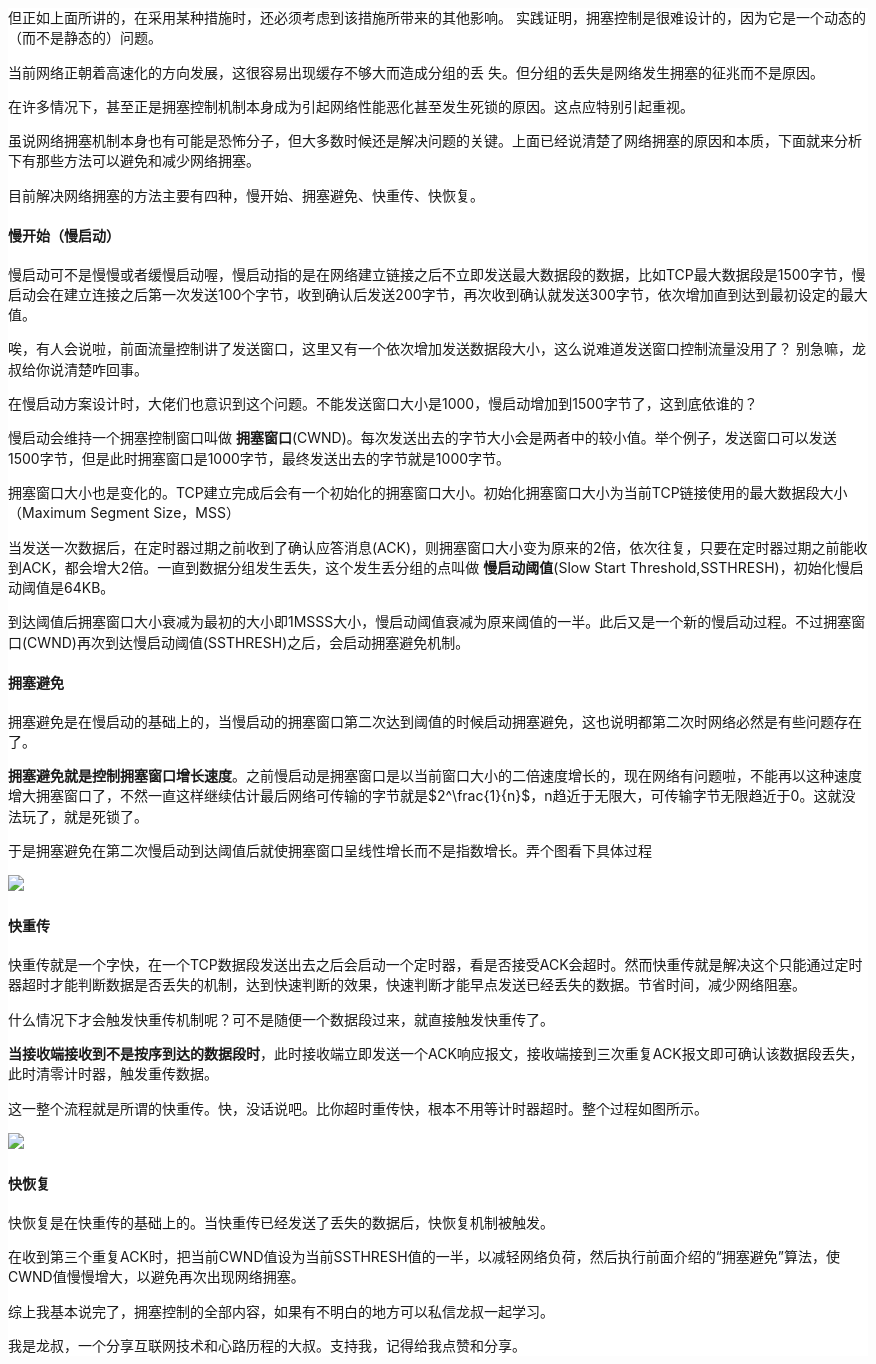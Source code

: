 但正如上面所讲的，在采用某种措施时，还必须考虑到该措施所带来的其他影响。
实践证明，拥塞控制是很难设计的，因为它是一个动态的（而不是静态的）问题。

当前网络正朝着高速化的方向发展，这很容易出现缓存不够大而造成分组的丢
失。但分组的丢失是网络发生拥塞的征兆而不是原因。

在许多情况下，甚至正是拥塞控制机制本身成为引起网络性能恶化甚至发生死锁的原因。这点应特别引起重视。

虽说网络拥塞机制本身也有可能是恐怖分子，但大多数时候还是解决问题的关键。上面已经说清楚了网络拥塞的原因和本质，下面就来分析下有那些方法可以避免和减少网络拥塞。

目前解决网络拥塞的方法主要有四种，慢开始、拥塞避免、快重传、快恢复。

#### 慢开始（慢启动）

慢启动可不是慢慢或者缓慢启动喔，慢启动指的是在网络建立链接之后不立即发送最大数据段的数据，比如TCP最大数据段是1500字节，慢启动会在建立连接之后第一次发送100个字节，收到确认后发送200字节，再次收到确认就发送300字节，依次增加直到达到最初设定的最大值。

唉，有人会说啦，前面流量控制讲了发送窗口，这里又有一个依次增加发送数据段大小，这么说难道发送窗口控制流量没用了？ 别急嘛，龙叔给你说清楚咋回事。

在慢启动方案设计时，大佬们也意识到这个问题。不能发送窗口大小是1000，慢启动增加到1500字节了，这到底依谁的？

慢启动会维持一个拥塞控制窗口叫做 **拥塞窗口**(CWND)。每次发送出去的字节大小会是两者中的较小值。举个例子，发送窗口可以发送1500字节，但是此时拥塞窗口是1000字节，最终发送出去的字节就是1000字节。

拥塞窗口大小也是变化的。TCP建立完成后会有一个初始化的拥塞窗口大小。初始化拥塞窗口大小为当前TCP链接使用的最大数据段大小（Maximum Segment Size，MSS）

当发送一次数据后，在定时器过期之前收到了确认应答消息(ACK)，则拥塞窗口大小变为原来的2倍，依次往复，只要在定时器过期之前能收到ACK，都会增大2倍。一直到数据分组发生丢失，这个发生丢分组的点叫做 **慢启动阈值**(Slow Start Threshold,SSTHRESH)，初始化慢启动阈值是64KB。

到达阈值后拥塞窗口大小衰减为最初的大小即1MSSS大小，慢启动阈值衰减为原来阈值的一半。此后又是一个新的慢启动过程。不过拥塞窗口(CWND)再次到达慢启动阈值(SSTHRESH)之后，会启动拥塞避免机制。

#### 拥塞避免

拥塞避免是在慢启动的基础上的，当慢启动的拥塞窗口第二次达到阈值的时候启动拥塞避免，这也说明都第二次时网络必然是有些问题存在了。

**拥塞避免就是控制拥塞窗口增长速度**。之前慢启动是拥塞窗口是以当前窗口大小的二倍速度增长的，现在网络有问题啦，不能再以这种速度增大拥塞窗口了，不然一直这样继续估计最后网络可传输的字节就是$2^\frac{1}{n}$，n趋近于无限大，可传输字节无限趋近于0。这就没法玩了，就是死锁了。

于是拥塞避免在第二次慢启动到达阈值后就使拥塞窗口呈线性增长而不是指数增长。弄个图看下具体过程

![](https://tva1.sinaimg.cn/large/00831rSTly1gdb943im5yj31ba0o211i.jpg)

#### 快重传

快重传就是一个字快，在一个TCP数据段发送出去之后会启动一个定时器，看是否接受ACK会超时。然而快重传就是解决这个只能通过定时器超时才能判断数据是否丢失的机制，达到快速判断的效果，快速判断才能早点发送已经丢失的数据。节省时间，减少网络阻塞。

什么情况下才会触发快重传机制呢？可不是随便一个数据段过来，就直接触发快重传了。

**当接收端接收到不是按序到达的数据段时**，此时接收端立即发送一个ACK响应报文，接收端接到三次重复ACK报文即可确认该数据段丢失，此时清零计时器，触发重传数据。

这一整个流程就是所谓的快重传。快，没话说吧。比你超时重传快，根本不用等计时器超时。整个过程如图所示。

![](https://tva1.sinaimg.cn/large/00831rSTly1gdb9k10z28j30ry0sw45r.jpg)

#### 快恢复

快恢复是在快重传的基础上的。当快重传已经发送了丢失的数据后，快恢复机制被触发。

在收到第三个重复ACK时，把当前CWND值设为当前SSTHRESH值的一半，以减轻网络负荷，然后执行前面介绍的“拥塞避免”算法，使CWND值慢慢增大，以避免再次出现网络拥塞。

综上我基本说完了，拥塞控制的全部内容，如果有不明白的地方可以私信龙叔一起学习。

我是龙叔，一个分享互联网技术和心路历程的大叔。支持我，记得给我点赞和分享。
